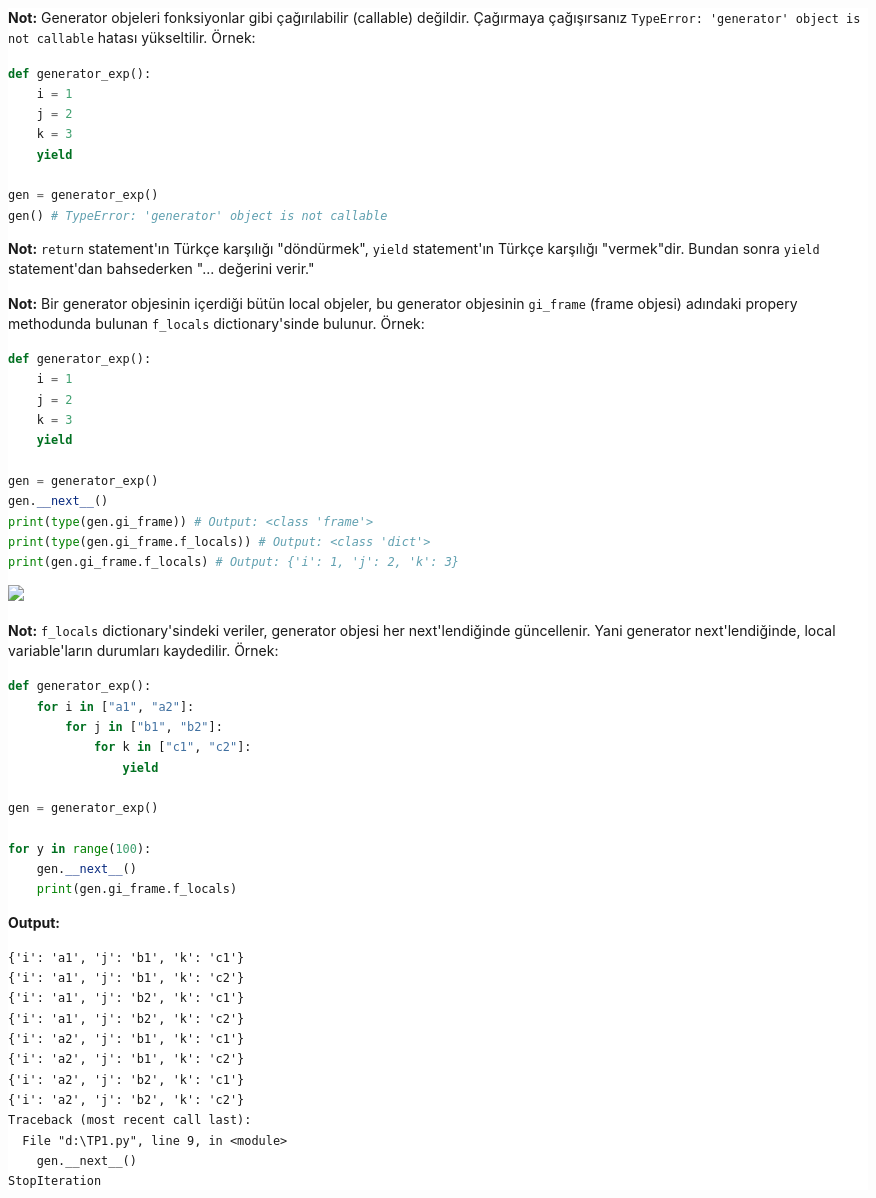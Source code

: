 **Not:** Generator objeleri fonksiyonlar gibi çağırılabilir (callable) değildir. Çağırmaya çağışırsanız `TypeError: 'generator' object is not callable` hatası yükseltilir. Örnek:
```py
def generator_exp():
    i = 1
    j = 2
    k = 3
    yield

gen = generator_exp()
gen() # TypeError: 'generator' object is not callable
```

**Not:** `return` statement'ın Türkçe karşılığı "döndürmek", `yield` statement'ın Türkçe karşılığı "vermek"dir. Bundan sonra `yield` statement'dan bahsederken "... değerini verir."

**Not:** Bir generator objesinin içerdiği bütün local objeler, bu generator objesinin `gi_frame` (frame objesi) adındaki propery methodunda bulunan `f_locals` dictionary'sinde bulunur. Örnek:
```py
def generator_exp():
    i = 1
    j = 2
    k = 3
    yield

gen = generator_exp()
gen.__next__()
print(type(gen.gi_frame)) # Output: <class 'frame'>
print(type(gen.gi_frame.f_locals)) # Output: <class 'dict'>
print(gen.gi_frame.f_locals) # Output: {'i': 1, 'j': 2, 'k': 3}
```

![](https://i.ibb.co/Wc0tHZv/image.png)

**Not:** `f_locals` dictionary'sindeki veriler, generator objesi her next'lendiğinde güncellenir. Yani generator next'lendiğinde, local variable'ların durumları kaydedilir.  Örnek:
```py
def generator_exp():
    for i in ["a1", "a2"]:
        for j in ["b1", "b2"]:
            for k in ["c1", "c2"]:
                yield

gen = generator_exp()

for y in range(100):
    gen.__next__()
    print(gen.gi_frame.f_locals)
```
**Output:**
```
{'i': 'a1', 'j': 'b1', 'k': 'c1'}
{'i': 'a1', 'j': 'b1', 'k': 'c2'}
{'i': 'a1', 'j': 'b2', 'k': 'c1'}
{'i': 'a1', 'j': 'b2', 'k': 'c2'}
{'i': 'a2', 'j': 'b1', 'k': 'c1'}
{'i': 'a2', 'j': 'b1', 'k': 'c2'}
{'i': 'a2', 'j': 'b2', 'k': 'c1'}
{'i': 'a2', 'j': 'b2', 'k': 'c2'}
Traceback (most recent call last):
  File "d:\TP1.py", line 9, in <module>
    gen.__next__()
StopIteration
```
